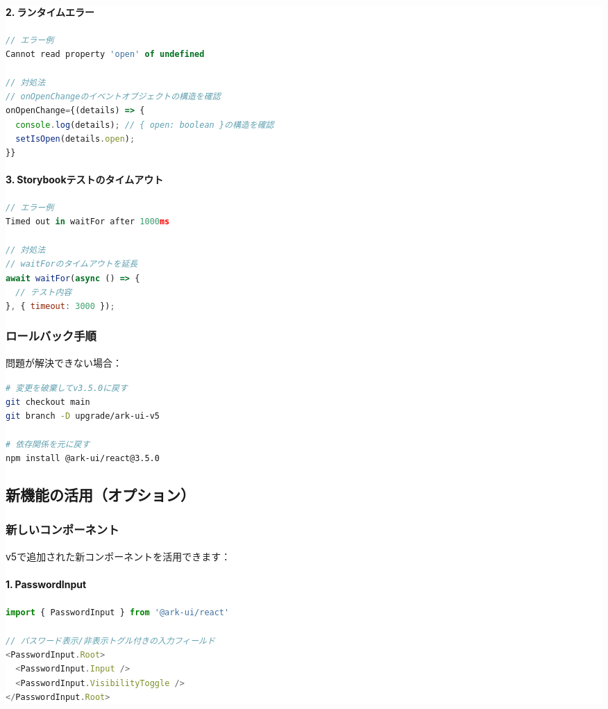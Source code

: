 #### 2. ランタイムエラー

```javascript
// エラー例
Cannot read property 'open' of undefined

// 対処法
// onOpenChangeのイベントオブジェクトの構造を確認
onOpenChange={(details) => {
  console.log(details); // { open: boolean }の構造を確認
  setIsOpen(details.open);
}}
```

#### 3. Storybookテストのタイムアウト

```javascript
// エラー例
Timed out in waitFor after 1000ms

// 対処法
// waitForのタイムアウトを延長
await waitFor(async () => {
  // テスト内容
}, { timeout: 3000 });
```

### ロールバック手順

問題が解決できない場合：

```bash
# 変更を破棄してv3.5.0に戻す
git checkout main
git branch -D upgrade/ark-ui-v5

# 依存関係を元に戻す
npm install @ark-ui/react@3.5.0
```

## 新機能の活用（オプション）

### 新しいコンポーネント

v5で追加された新コンポーネントを活用できます：

#### 1. PasswordInput
```typescript
import { PasswordInput } from '@ark-ui/react'

// パスワード表示/非表示トグル付きの入力フィールド
<PasswordInput.Root>
  <PasswordInput.Input />
  <PasswordInput.VisibilityToggle />
</PasswordInput.Root>
```
